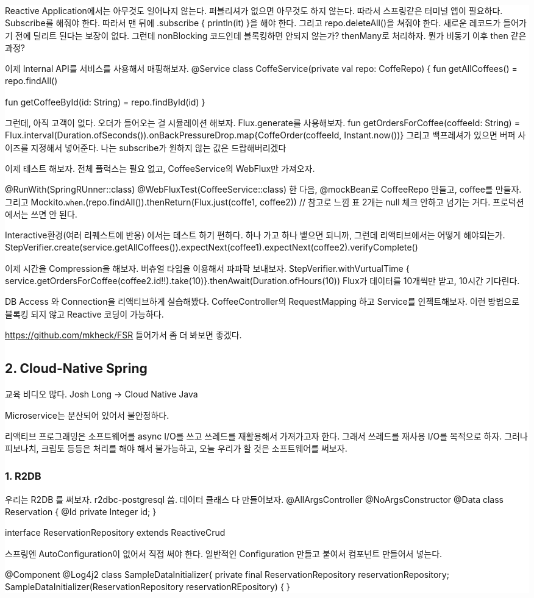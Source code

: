 
Reactive Application에서는 아무것도 일어나지 않는다. 퍼블리셔가 없으면 아무것도 하지 않는다. 따라서 스프링같은 터미널 앱이 필요하다. Subscribe를 해줘야 한다. 따라서 맨 뒤에 .subscribe { println(it) }을 해야 한다. 그리고 repo.deleteAll()을 쳐줘야 한다. 새로운 레코드가 들어가기 전에 딜리트 된다는 보장이 없다. 그런데 nonBlocking 코드인데 블록킹하면 안되지 않는가? thenMany로 처리하자. 뭔가 비동기 이후 then 같은 과정?

이제 Internal API를 서비스를 사용해서 매핑해보자. @Service class CoffeService(private val repo: CoffeRepo) {
  fun getAllCoffees() = repo.findAll()

  fun getCoffeeById(id: String) = repo.findById(id)
}

그런데, 아직 고객이 없다. 오더가 들어오는 걸 시뮬레이션 해보자. Flux.generate를 사용해보자.
fun getOrdersForCoffee(coffeeId: String) = Flux.interval(Duration.ofSeconds()).onBackPressureDrop.map{CoffeOrder(coffeeId, Instant.now())} 그리고 백프레셔가 있으면 버퍼 사이즈를 지정해서 넣어준다. 나는 subscribe가 원하지 않는 값은 드랍해버리겠다

이제 테스트 해보자. 전체 플럭스는 필요 없고, CoffeeService의 WebFlux만 가져오자.

@RunWith(SpringRUnner::class)
@WebFluxTest(CoffeeService::class)
한 다음, @mockBean로 CoffeeRepo 만들고, coffee를 만들자. 그리고 Mockito.`when`.(repo.findAll()).thenReturn(Flux.just(coffe1, coffee2)) // 참고로 느낌 표 2개는 null 체크 안하고 넘기는 거다. 프로덕션에서는 쓰면 안 된다.

Interactive환경(여러 리퀘스트에 반응) 에서는 테스트 하기 편하다. 하나 가고 하나 뱉으면 되니까, 그런데 리액티브에서는 어떻게 해야되는가. StepVerifier.create(service.getAllCoffees()).expectNext(coffee1).expectNext(coffee2).verifyComplete()

이제 시간을 Compression을 해보자. 버츄얼 타임을 이용해서 파파팍 보내보자.
StepVerifier.withVurtualTime { service.getOrdersForCoffee(coffee2.id!!).take(10)}.thenAwait(Duration.ofHours(10))
Flux가 데이터를 10개씩만 받고, 10시간 기다린다.

DB Access 와 Connection을 리액티브하게 실습해봤다. CoffeeController의 RequestMapping 하고 Service를 인젝트해보자. 이런 방법으로 블록킹 되지 않고 Reactive 코딩이 가능하다.

https://github.com/mkheck/FSR 들어가서 좀 더 봐보면 좋겠다.

## 2. Cloud-Native Spring
교육 비디오 많다. Josh Long -> Cloud Native Java

Microservice는 분산되어 있어서 불안정하다.

리액티브 프로그래밍은 소프트웨어를 async I/O를 쓰고 쓰레드를 재활용해서 가져가고자 한다. 그래서 쓰레드를 재사용 I/O를 목적으로 하자. 그러나 피보나치, 크립토 등등은 처리를 해야 해서 불가능하고, 오늘 우리가 할 것은 소프트웨어를 써보자.

### 1. R2DB
우리는 R2DB 를 써보자. r2dbc-postgresql 씀. 데이터 클래스 다 만들어보자. @AllArgsController @NoArgsConstructor @Data class Reservation { @Id private Integer id; }

interface ReservationRepository extends ReactiveCrud

스프링엔 AutoConfiguration이 없어서 직접 써야 한다.
일반적인 Configuration 만들고 붙여서 컴포넌트 만들어서 넣는다.

@Component
@Log4j2
class SampleDataInitializer{
  private final ReservationRepository reservationRepository; SampleDataInitializer(ReservationRepository reservationREpository) {
  }
